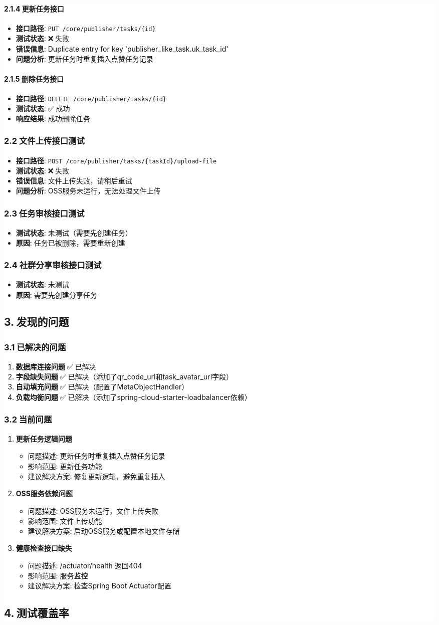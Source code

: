 #### 2.1.4 更新任务接口
- **接口路径**: `PUT /core/publisher/tasks/{id}`
- **测试状态**: ❌ 失败
- **错误信息**: Duplicate entry for key 'publisher_like_task.uk_task_id'
- **问题分析**: 更新任务时重复插入点赞任务记录

#### 2.1.5 删除任务接口
- **接口路径**: `DELETE /core/publisher/tasks/{id}`
- **测试状态**: ✅ 成功
- **响应结果**: 成功删除任务

### 2.2 文件上传接口测试
- **接口路径**: `POST /core/publisher/tasks/{taskId}/upload-file`
- **测试状态**: ❌ 失败
- **错误信息**: 文件上传失败，请稍后重试
- **问题分析**: OSS服务未运行，无法处理文件上传

### 2.3 任务审核接口测试
- **测试状态**: 未测试（需要先创建任务）
- **原因**: 任务已被删除，需要重新创建

### 2.4 社群分享审核接口测试
- **测试状态**: 未测试
- **原因**: 需要先创建分享任务

## 3. 发现的问题

### 3.1 已解决的问题
1. **数据库连接问题** ✅ 已解决
2. **字段缺失问题** ✅ 已解决（添加了qr_code_url和task_avatar_url字段）
3. **自动填充问题** ✅ 已解决（配置了MetaObjectHandler）
4. **负载均衡问题** ✅ 已解决（添加了spring-cloud-starter-loadbalancer依赖）

### 3.2 当前问题
1. **更新任务逻辑问题**
   - 问题描述: 更新任务时重复插入点赞任务记录
   - 影响范围: 更新任务功能
   - 建议解决方案: 修复更新逻辑，避免重复插入

2. **OSS服务依赖问题**
   - 问题描述: OSS服务未运行，文件上传失败
   - 影响范围: 文件上传功能
   - 建议解决方案: 启动OSS服务或配置本地文件存储

3. **健康检查接口缺失**
   - 问题描述: /actuator/health 返回404
   - 影响范围: 服务监控
   - 建议解决方案: 检查Spring Boot Actuator配置

## 4. 测试覆盖率

